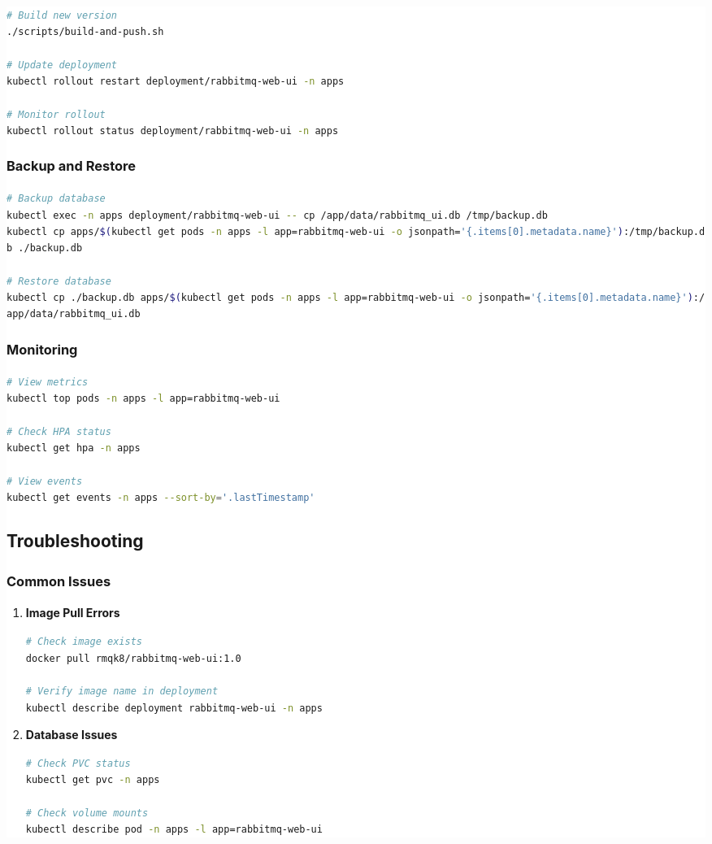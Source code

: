 ```bash
# Build new version
./scripts/build-and-push.sh

# Update deployment
kubectl rollout restart deployment/rabbitmq-web-ui -n apps

# Monitor rollout
kubectl rollout status deployment/rabbitmq-web-ui -n apps
```

### Backup and Restore

```bash
# Backup database
kubectl exec -n apps deployment/rabbitmq-web-ui -- cp /app/data/rabbitmq_ui.db /tmp/backup.db
kubectl cp apps/$(kubectl get pods -n apps -l app=rabbitmq-web-ui -o jsonpath='{.items[0].metadata.name}'):/tmp/backup.db ./backup.db

# Restore database
kubectl cp ./backup.db apps/$(kubectl get pods -n apps -l app=rabbitmq-web-ui -o jsonpath='{.items[0].metadata.name}'):/app/data/rabbitmq_ui.db
```

### Monitoring

```bash
# View metrics
kubectl top pods -n apps -l app=rabbitmq-web-ui

# Check HPA status
kubectl get hpa -n apps

# View events
kubectl get events -n apps --sort-by='.lastTimestamp'
```

## Troubleshooting

### Common Issues

1. **Image Pull Errors**
   ```bash
   # Check image exists
   docker pull rmqk8/rabbitmq-web-ui:1.0
   
   # Verify image name in deployment
   kubectl describe deployment rabbitmq-web-ui -n apps
   ```

2. **Database Issues**
   ```bash
   # Check PVC status
   kubectl get pvc -n apps
   
   # Check volume mounts
   kubectl describe pod -n apps -l app=rabbitmq-web-ui
   ```
